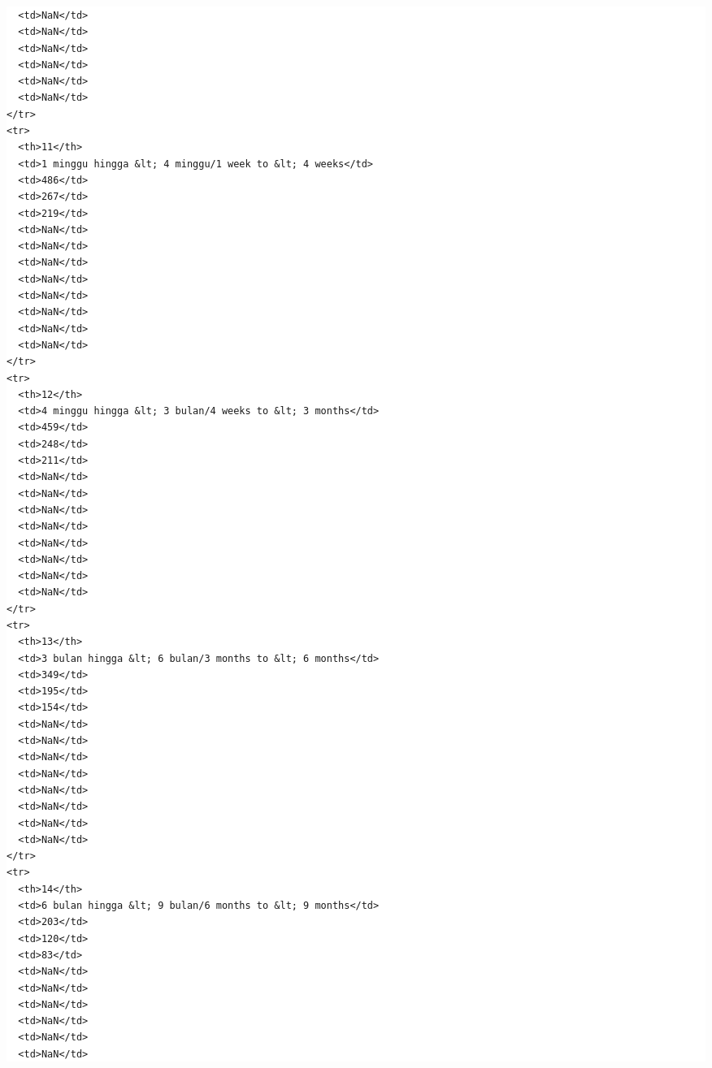       <td>NaN</td>
      <td>NaN</td>
      <td>NaN</td>
      <td>NaN</td>
      <td>NaN</td>
      <td>NaN</td>
    </tr>
    <tr>
      <th>11</th>
      <td>1 minggu hingga &lt; 4 minggu/1 week to &lt; 4 weeks</td>
      <td>486</td>
      <td>267</td>
      <td>219</td>
      <td>NaN</td>
      <td>NaN</td>
      <td>NaN</td>
      <td>NaN</td>
      <td>NaN</td>
      <td>NaN</td>
      <td>NaN</td>
      <td>NaN</td>
    </tr>
    <tr>
      <th>12</th>
      <td>4 minggu hingga &lt; 3 bulan/4 weeks to &lt; 3 months</td>
      <td>459</td>
      <td>248</td>
      <td>211</td>
      <td>NaN</td>
      <td>NaN</td>
      <td>NaN</td>
      <td>NaN</td>
      <td>NaN</td>
      <td>NaN</td>
      <td>NaN</td>
      <td>NaN</td>
    </tr>
    <tr>
      <th>13</th>
      <td>3 bulan hingga &lt; 6 bulan/3 months to &lt; 6 months</td>
      <td>349</td>
      <td>195</td>
      <td>154</td>
      <td>NaN</td>
      <td>NaN</td>
      <td>NaN</td>
      <td>NaN</td>
      <td>NaN</td>
      <td>NaN</td>
      <td>NaN</td>
      <td>NaN</td>
    </tr>
    <tr>
      <th>14</th>
      <td>6 bulan hingga &lt; 9 bulan/6 months to &lt; 9 months</td>
      <td>203</td>
      <td>120</td>
      <td>83</td>
      <td>NaN</td>
      <td>NaN</td>
      <td>NaN</td>
      <td>NaN</td>
      <td>NaN</td>
      <td>NaN</td>